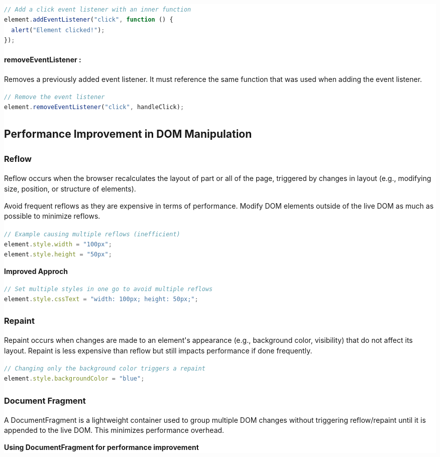 ```js
// Add a click event listener with an inner function
element.addEventListener("click", function () {
  alert("Element clicked!");
});
```

#### removeEventListener :

Removes a previously added event listener. It must reference the same function that was used when adding the event listener.

```js
// Remove the event listener
element.removeEventListener("click", handleClick);
```

## Performance Improvement in DOM Manipulation

### Reflow

Reflow occurs when the browser recalculates the layout of part or all of the page, triggered by changes in layout (e.g., modifying size, position, or structure of elements).

Avoid frequent reflows as they are expensive in terms of performance. Modify DOM elements outside of the live DOM as much as possible to minimize reflows.

```js
// Example causing multiple reflows (inefficient)
element.style.width = "100px";
element.style.height = "50px";
```

**Improved Approch**

```js
// Set multiple styles in one go to avoid multiple reflows
element.style.cssText = "width: 100px; height: 50px;";
```

### Repaint

Repaint occurs when changes are made to an element's appearance (e.g., background color, visibility) that do not affect its layout. Repaint is less expensive than reflow but still impacts performance if done frequently.

```js
// Changing only the background color triggers a repaint
element.style.backgroundColor = "blue";
```

### Document Fragment

A DocumentFragment is a lightweight container used to group multiple DOM changes without triggering reflow/repaint until it is appended to the live DOM. This minimizes performance overhead.

**Using DocumentFragment for performance improvement**
